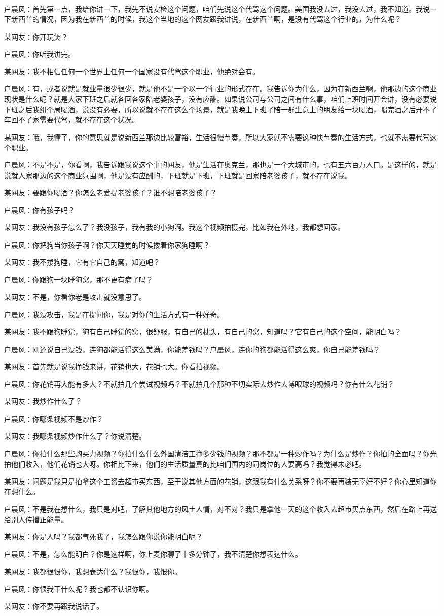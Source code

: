 户晨风：首先第一点，我给你讲一下，我先不说安检这个问题，咱们先说这个代驾这个问题。美国我没去过，我没去过，我不知道。我说一下新西兰的情况，因为我在新西兰的时候，我这个当地的这个网友跟我讲说，在新西兰啊，是没有代驾这个行业的，为什么呢？

某网友：你开玩笑？

户晨风：你听我讲完。

某网友：我不相信任何一个世界上任何一个国家没有代驾这个职业，他绝对会有。

户晨风：有，或者说就是就业量很少很少，就是他不是一个以一个行业的形式存在。我告诉你为什么，因为在新西兰啊，他那边的这个商业现状是什么呢？就是大家下班之后就各回各家陪老婆孩子，没有应酬。如果说公司与公司之间有什么事，咱们上班时间开会讲，没有必要说下班之后我组个局喝酒，说没有必要，所以说就不存在这么个场景，就是我晚上下班了陪一群生意上的朋友给一块喝酒，喝完酒之后开不了车回不了家需要代驾，就不存在这个状况。

某网友：哦，我懂了，你的意思就是说新西兰那边比较富裕，生活很慢节奏，所以大家就不需要这种快节奏的生活方式，也就不需要代驾这个职业。

户晨风：不是不是，你看啊，我告诉跟我说这个事的网友，他是生活在奥克兰，那也是一个大城市的，也有五六百万人口。是这样的，就是说就人家那边的这个商业氛围啊，他是没有应酬的，下班就是下班，下班就是回家陪老婆孩子，就不存在说我。

某网友：要跟你喝酒？你怎么老爱提老婆孩子？谁不想陪老婆孩子？

户晨风：你有孩子吗？

某网友：我没有孩子怎么了？我没孩子，我有我的小狗啊。我这个视频拍摄完，比如我在外地，我都想回家。

户晨风：你把狗当你孩子啊？你天天睡觉的时候搂着你家狗睡啊？

某网友：我不搂狗睡，它有它自己的窝，知道吧？

户晨风：你跟狗一块睡狗窝，那不更有病了吗？

某网友：不是，你看你老是攻击就没意思了。

户晨风：我没攻击，我是在提问你，我是对你的生活方式有一种好奇。

某网友：我不跟狗睡觉，狗有自己睡觉的窝，很舒服，有自己的枕头，有自己的窝，知道吗？它有自己的这个空间，能明白吗？

户晨风：刚还说自己没钱，连狗都能活得这么美满，你能差钱吗？户晨风，连你的狗都能活得这么爽，你自己能差钱吗？

某网友：首先就是说我挣钱来讲，花销也大，花销也大。你看拍视频。

户晨风：你花销再大能有多大？不就拍几个尝试视频吗？不就拍几个那种不切实际去炒作去博眼球的视频吗？你有什么花销？

某网友：我炒作什么了？

户晨风：你哪条视频不是炒作？

某网友：我哪条视频炒作什么了？你说清楚。

户晨风：你拍什么那些购买力视频？你拍什么什么外国清洁工挣多少钱的视频？那不都是一种炒作吗？为什么是炒作？你拍的全面吗？你光拍他们收入，他们花销也大呀。你相比下来，他们的生活质量真的比咱们国内的同岗位的人要高吗？我觉得未必吧。

某网友：问题是我只是拍拿这个工资去超市买东西，至于说其他方面的花销，这跟我有什么关系呀？你不要再装无辜好不好？你心里知道你在想什么。

户晨风：不是我在想什么，我只是对吧，了解其他地方的风土人情，对不对？我只是拿他一天的这个收入去超市买点东西，然后在路上再送给别人传播正能量。

某网友：你是人吗？我都气死我了，我怎么跟你说你能明白呢？

户晨风：不是，怎么能明白？你是这样啊，你上麦你聊了十多分钟了，我不清楚你想表达什么。

某网友：我都很恨你，我想表达什么？我恨你，我恨你。

户晨风：你恨我干什么呢？我也都不认识你啊。

某网友：你不要再跟我说话了。
